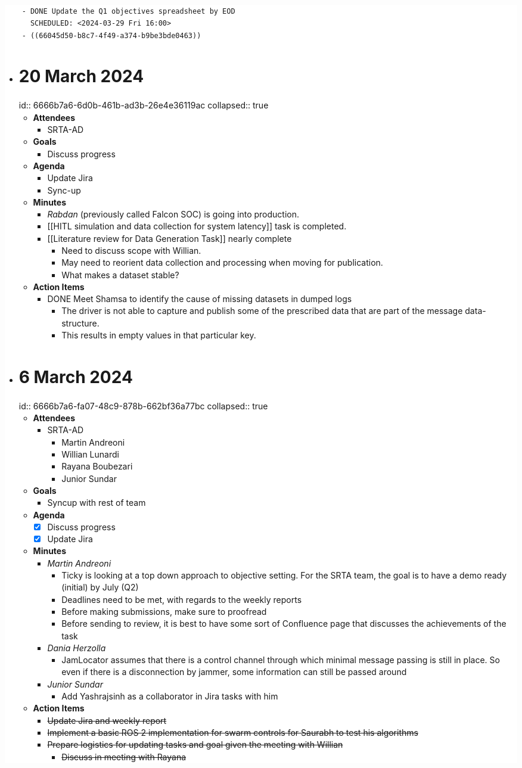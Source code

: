 		- DONE Update the Q1 objectives spreadsheet by EOD
		  SCHEDULED: <2024-03-29 Fri 16:00>
		- ((66045d50-b8c7-4f49-a374-b9be3bde0463))
- # 20 March 2024
  id:: 6666b7a6-6d0b-461b-ad3b-26e4e36119ac
  collapsed:: true
	- **Attendees**
		- SRTA-AD
	- **Goals**
		- Discuss progress
	- **Agenda**
		- Update Jira
		- Sync-up
	- **Minutes**
		- *Rabdan* (previously called Falcon SOC) is going into production.
		- [[HITL simulation and data collection for system latency]] task is completed.
		- [[Literature review for Data Generation Task]] nearly complete
			- Need to discuss scope with Willian.
			- May need to reorient data collection and processing when moving for publication.
			- What makes a dataset stable?
	- **Action Items**
		- DONE Meet Shamsa to identify the cause of missing datasets in dumped logs
			- The driver is not able to capture and publish some of the prescribed data that are part of the message data-structure.
			- This results in empty values in that particular key.
- # 6 March 2024
  id:: 6666b7a6-fa07-48c9-878b-662bf36a77bc
  collapsed:: true
	- **Attendees**
		- SRTA-AD
			- Martin Andreoni
			- Willian Lunardi
			- Rayana Boubezari
			- Junior Sundar
	- **Goals**
		- Syncup with rest of team
	- **Agenda**
		- [x] Discuss progress
		- [x] Update Jira
	- **Minutes**
		- *Martin Andreoni*
			- Ticky is looking at a top down approach to objective setting. For the SRTA team, the goal is to have a demo ready (initial) by July (Q2)
			- Deadlines need to be met, with regards to the weekly reports
			- Before making submissions, make sure to proofread
			- Before sending to review, it is best to have some sort of Confluence page that discusses the achievements of the task
		- *Dania Herzolla*
			- JamLocator assumes that there is a control channel through which minimal message passing is still in place. So even if there is a disconnection by jammer, some information can still be passed around
		- *Junior Sundar*
			- Add Yashrajsinh as a collaborator in Jira tasks with him
	- **Action Items**
		- ~~Update Jira and weekly report~~
		- ~~Implement a basic ROS 2 implementation for swarm controls for Saurabh to test his algorithms~~
		- ~~Prepare logistics for updating tasks and goal given the meeting with Willian~~
			- ~~Discuss in meeting with Rayana~~
